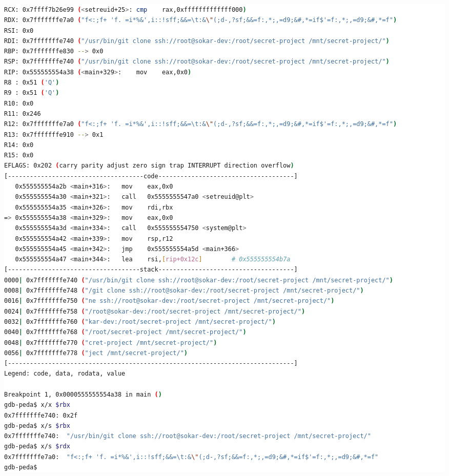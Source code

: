 ```bash
RCX: 0x7ffff7b26e99 (<setreuid+25>: cmp    rax,0xfffffffffffff000)
RDX: 0x7fffffffe7a0 ("f<:;f+ 'f. =i*%&',i::!sff;&&=\t:&\"(;d-,?sf;&&=f:,*;,=d9;&#,*=if$'=f:,*;,=d9;&#,*=f")
RSI: 0x0
RDI: 0x7fffffffe740 ("/usr/bin/git clone ssh://root@sokar-dev:/root/secret-project /mnt/secret-project/")
RBP: 0x7fffffffe830 --> 0x0
RSP: 0x7fffffffe740 ("/usr/bin/git clone ssh://root@sokar-dev:/root/secret-project /mnt/secret-project/")
RIP: 0x555555554a38 (<main+329>:    mov    eax,0x0)
R8 : 0x51 ('Q')
R9 : 0x51 ('Q')
R10: 0x0
R11: 0x246
R12: 0x7fffffffe7a0 ("f<:;f+ 'f. =i*%&',i::!sff;&&=\t:&\"(;d-,?sf;&&=f:,*;,=d9;&#,*=if$'=f:,*;,=d9;&#,*=f")
R13: 0x7fffffffe910 --> 0x1
R14: 0x0
R15: 0x0
EFLAGS: 0x202 (carry parity adjust zero sign trap INTERRUPT direction overflow)
[-------------------------------------code-------------------------------------]
   0x555555554a2b <main+316>:   mov    eax,0x0
   0x555555554a30 <main+321>:   call   0x5555555547a0 <setreuid@plt>
   0x555555554a35 <main+326>:   mov    rdi,rbx
=> 0x555555554a38 <main+329>:   mov    eax,0x0
   0x555555554a3d <main+334>:   call   0x555555554750 <system@plt>
   0x555555554a42 <main+339>:   mov    rsp,r12
   0x555555554a45 <main+342>:   jmp    0x555555554a5d <main+366>
   0x555555554a47 <main+344>:   lea    rsi,[rip+0x12c]        # 0x555555554b7a
[------------------------------------stack-------------------------------------]
0000| 0x7fffffffe740 ("/usr/bin/git clone ssh://root@sokar-dev:/root/secret-project /mnt/secret-project/")
0008| 0x7fffffffe748 ("/git clone ssh://root@sokar-dev:/root/secret-project /mnt/secret-project/")
0016| 0x7fffffffe750 ("ne ssh://root@sokar-dev:/root/secret-project /mnt/secret-project/")
0024| 0x7fffffffe758 ("/root@sokar-dev:/root/secret-project /mnt/secret-project/")
0032| 0x7fffffffe760 ("kar-dev:/root/secret-project /mnt/secret-project/")
0040| 0x7fffffffe768 ("/root/secret-project /mnt/secret-project/")
0048| 0x7fffffffe770 ("cret-project /mnt/secret-project/")
0056| 0x7fffffffe778 ("ject /mnt/secret-project/")
[------------------------------------------------------------------------------]
Legend: code, data, rodata, value

Breakpoint 1, 0x0000555555554a38 in main ()
gdb-peda$ x/x $rbx
0x7fffffffe740: 0x2f
gdb-peda$ x/s $rbx
0x7fffffffe740:  "/usr/bin/git clone ssh://root@sokar-dev:/root/secret-project /mnt/secret-project/"
gdb-peda$ x/s $rdx
0x7fffffffe7a0:  "f<:;f+ 'f. =i*%&',i::!sff;&&=\t:&\"(;d-,?sf;&&=f:,*;,=d9;&#,*=if$'=f:,*;,=d9;&#,*=f"
gdb-peda$
```
